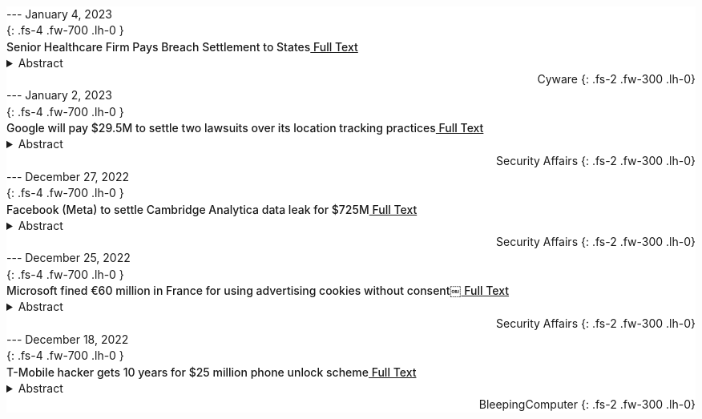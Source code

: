 </div>
---
January 4, 2023 <br>
{: .fs-4 .fw-700 .lh-0  }
<p style="font-weight:500; margin:0px" markdown="1">
Senior Healthcare Firm Pays Breach Settlement to States<a href="https://www.bankinfosecurity.com/senior-healthcare-firm-pays-breach-settlement-to-states-a-20845?&amp;web_view=true"> Full Text</a>
</p>
<details><summary>Abstract</summary></details>
<div style="text-align: right" markdown="1">
Cyware
{: .fs-2 .fw-300 .lh-0}
</div>
---
January 2, 2023 <br>
{: .fs-4 .fw-700 .lh-0  }
<p style="font-weight:500; margin:0px" markdown="1">
Google will pay $29.5M to settle two lawsuits over its location tracking practices<a href="https://securityaffairs.com/140206/laws-and-regulations/google-pays-29-5m-location-tracking.html"> Full Text</a>
</p>
<details><summary>Abstract</summary></details>
<div style="text-align: right" markdown="1">
Security Affairs
{: .fs-2 .fw-300 .lh-0}
</div>
---
December 27, 2022 <br>
{: .fs-4 .fw-700 .lh-0  }
<p style="font-weight:500; margin:0px" markdown="1">
Facebook (Meta) to settle Cambridge Analytica data leak for $725M<a href="https://securityaffairs.com/140070/laws-and-regulations/facebook-settle-cambridge-analytica.html"> Full Text</a>
</p>
<details><summary>Abstract</summary></details>
<div style="text-align: right" markdown="1">
Security Affairs
{: .fs-2 .fw-300 .lh-0}
</div>
---
December 25, 2022 <br>
{: .fs-4 .fw-700 .lh-0  }
<p style="font-weight:500; margin:0px" markdown="1">
Microsoft fined €60 million in France for using advertising cookies without consent￼<a href="https://securityaffairs.co/wordpress/139982/breaking-news/microsoft-fined-e60m.html"> Full Text</a>
</p>
<details><summary>Abstract</summary></details>
<div style="text-align: right" markdown="1">
Security Affairs
{: .fs-2 .fw-300 .lh-0}
</div>
---
December 18, 2022 <br>
{: .fs-4 .fw-700 .lh-0  }
<p style="font-weight:500; margin:0px" markdown="1">
T-Mobile hacker gets 10 years for $25 million phone unlock scheme<a href="https://www.bleepingcomputer.com/news/security/t-mobile-hacker-gets-10-years-for-25-million-phone-unlock-scheme/"> Full Text</a>
</p>
<details><summary>Abstract</summary></details>
<div style="text-align: right" markdown="1">
BleepingComputer
{: .fs-2 .fw-300 .lh-0}
</div>